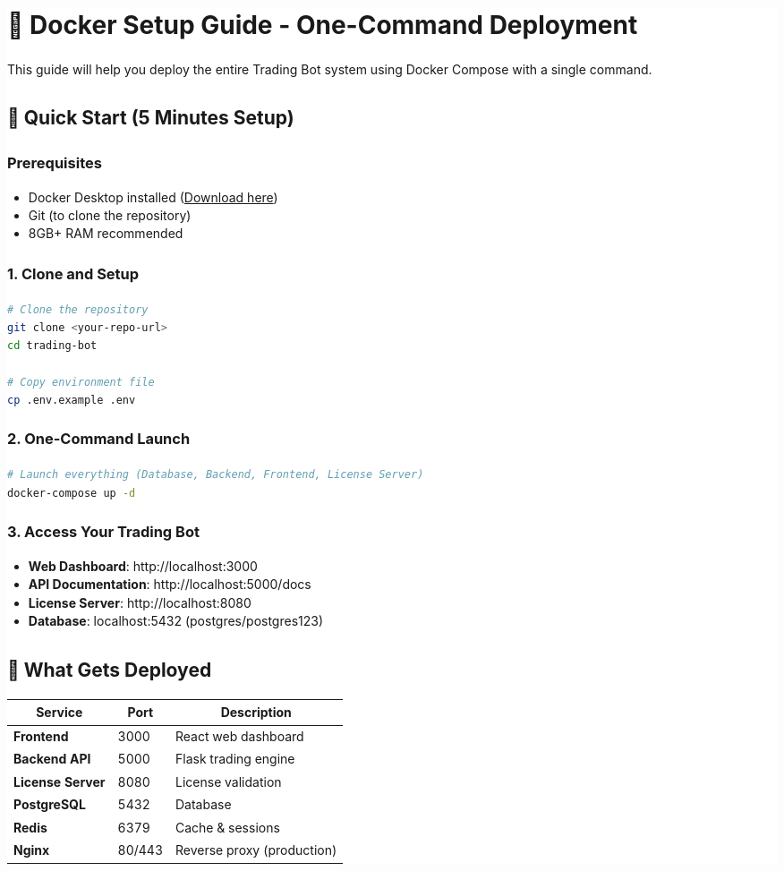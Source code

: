 # 🐳 Docker Setup Guide - One-Command Deployment

This guide will help you deploy the entire Trading Bot system using Docker Compose with a single command.

## 🚀 Quick Start (5 Minutes Setup)

### Prerequisites
- Docker Desktop installed ([Download here](https://www.docker.com/products/docker-desktop/))
- Git (to clone the repository)
- 8GB+ RAM recommended

### 1. Clone and Setup
```bash
# Clone the repository
git clone <your-repo-url>
cd trading-bot

# Copy environment file
cp .env.example .env
```

### 2. One-Command Launch
```bash
# Launch everything (Database, Backend, Frontend, License Server)
docker-compose up -d
```

### 3. Access Your Trading Bot
- **Web Dashboard**: http://localhost:3000
- **API Documentation**: http://localhost:5000/docs
- **License Server**: http://localhost:8080
- **Database**: localhost:5432 (postgres/postgres123)

## 🎯 What Gets Deployed

| Service | Port | Description |
|---------|------|-------------|
| **Frontend** | 3000 | React web dashboard |
| **Backend API** | 5000 | Flask trading engine |
| **License Server** | 8080 | License validation |
| **PostgreSQL** | 5432 | Database |
| **Redis** | 6379 | Cache & sessions |
| **Nginx** | 80/443 | Reverse proxy (production) |
